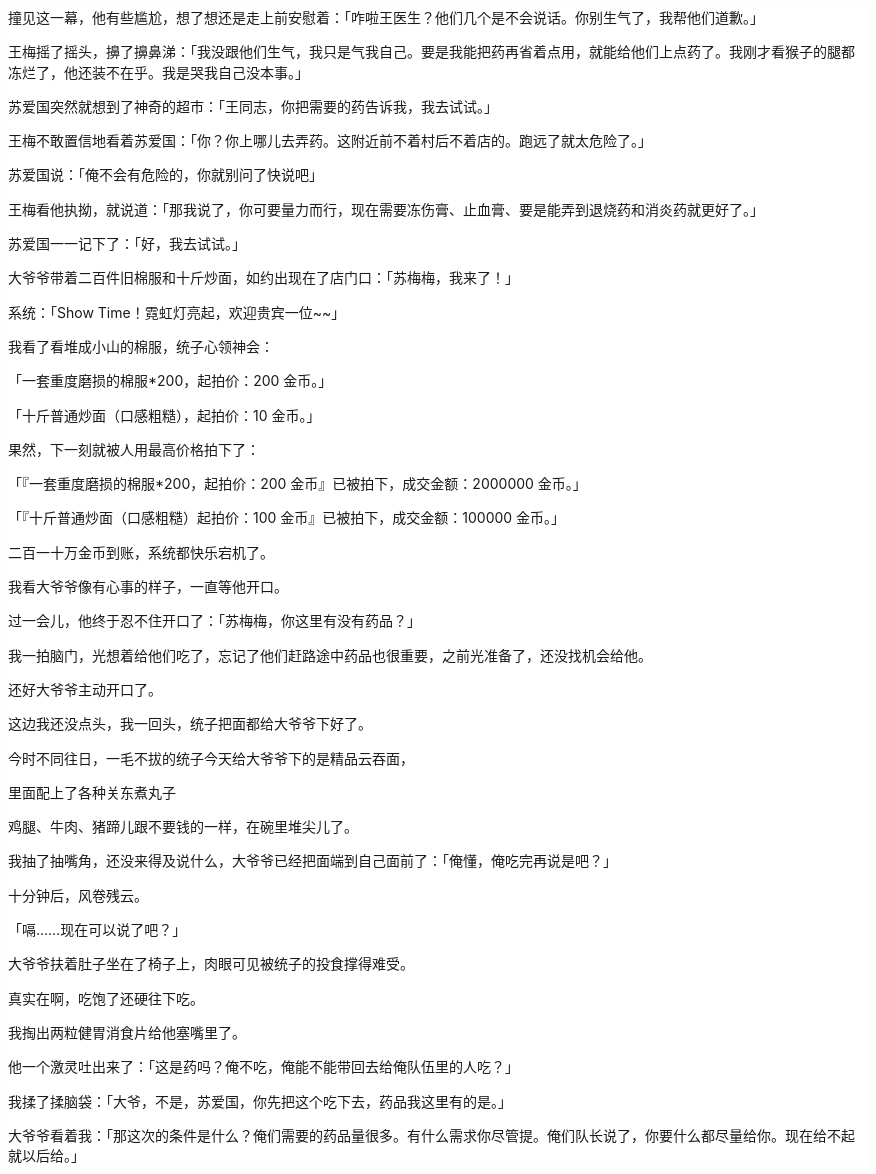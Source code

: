撞见这一幕，他有些尴尬，想了想还是走上前安慰着：「咋啦王医生？他们几个是不会说话。你别生气了，我帮他们道歉。」

王梅摇了摇头，擤了擤鼻涕：「我没跟他们生气，我只是气我自己。要是我能把药再省着点用，就能给他们上点药了。我刚才看猴子的腿都冻烂了，他还装不在乎。我是哭我自己没本事。」

苏爱国突然就想到了神奇的超市：「王同志，你把需要的药告诉我，我去试试。」

王梅不敢置信地看着苏爱国：「你？你上哪儿去弄药。这附近前不着村后不着店的。跑远了就太危险了。」

苏爱国说：「俺不会有危险的，你就别问了快说吧」

王梅看他执拗，就说道：「那我说了，你可要量力而行，现在需要冻伤膏、止血膏、要是能弄到退烧药和消炎药就更好了。」

苏爱国一一记下了：「好，我去试试。」

大爷爷带着二百件旧棉服和十斤炒面，如约出现在了店门口：「苏梅梅，我来了！」

系统：「Show Time！霓虹灯亮起，欢迎贵宾一位~~」

我看了看堆成小山的棉服，统子心领神会：

「一套重度磨损的棉服*200，起拍价：200 金币。」

「十斤普通炒面（口感粗糙），起拍价：10 金币。」

果然，下一刻就被人用最高价格拍下了：

「『一套重度磨损的棉服*200，起拍价：200 金币』已被拍下，成交金额：2000000 金币。」

「『十斤普通炒面（口感粗糙）起拍价：100 金币』已被拍下，成交金额：100000 金币。」

二百一十万金币到账，系统都快乐宕机了。

我看大爷爷像有心事的样子，一直等他开口。

过一会儿，他终于忍不住开口了：「苏梅梅，你这里有没有药品？」

我一拍脑门，光想着给他们吃了，忘记了他们赶路途中药品也很重要，之前光准备了，还没找机会给他。

还好大爷爷主动开口了。

这边我还没点头，我一回头，统子把面都给大爷爷下好了。

今时不同往日，一毛不拔的统子今天给大爷爷下的是精品云吞面，

里面配上了各种关东煮丸子

鸡腿、牛肉、猪蹄儿跟不要钱的一样，在碗里堆尖儿了。

我抽了抽嘴角，还没来得及说什么，大爷爷已经把面端到自己面前了：「俺懂，俺吃完再说是吧？」

十分钟后，风卷残云。

「嗝……现在可以说了吧？」

大爷爷扶着肚子坐在了椅子上，肉眼可见被统子的投食撑得难受。

真实在啊，吃饱了还硬往下吃。

我掏出两粒健胃消食片给他塞嘴里了。

他一个激灵吐出来了：「这是药吗？俺不吃，俺能不能带回去给俺队伍里的人吃？」

我揉了揉脑袋：「大爷，不是，苏爱国，你先把这个吃下去，药品我这里有的是。」

大爷爷看着我：「那这次的条件是什么？俺们需要的药品量很多。有什么需求你尽管提。俺们队长说了，你要什么都尽量给你。现在给不起就以后给。」
